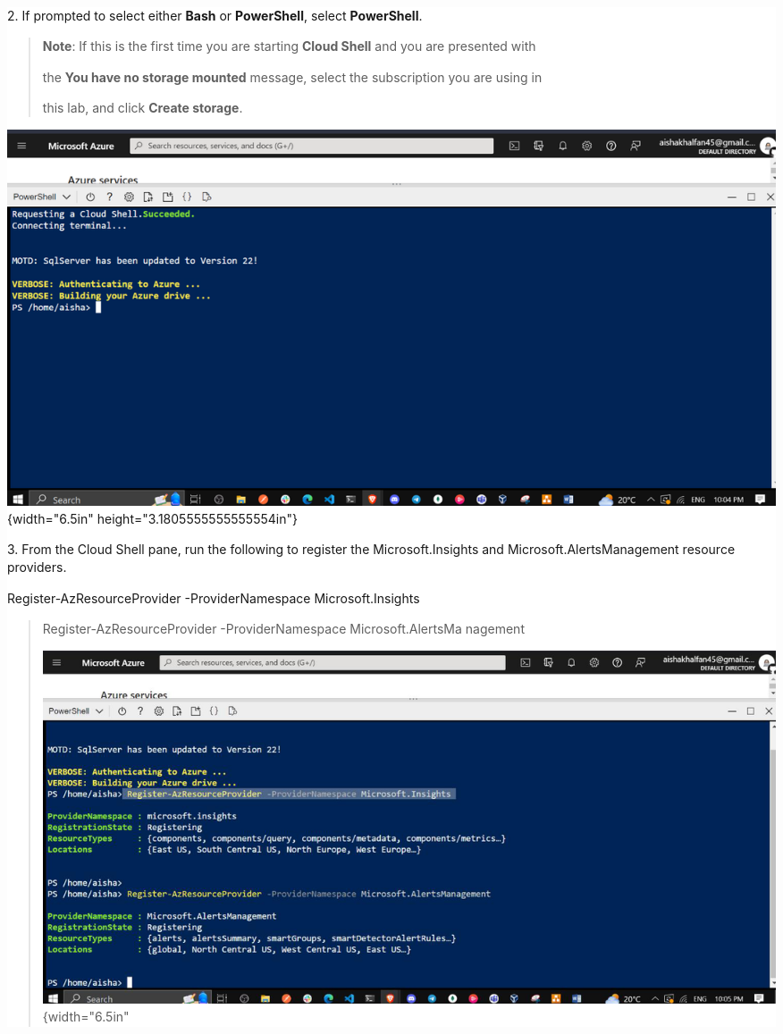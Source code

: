 2\. If prompted to select either **Bash** or **PowerShell**, select
**PowerShell**.

> **Note**: If this is the first time you are starting **Cloud Shell**
> and you are presented with
>
> the **You have no storage mounted** message, select the subscription
> you are using in
>
> this lab, and click **Create storage**.

![](vertopal_7e545625c4ee41eeb45f45cf83692f56/media/image89.png){width="6.5in"
height="3.1805555555555554in"}

3\. From the Cloud Shell pane, run the following to register the
Microsoft.Insights and Microsoft.AlertsManagement resource providers.

Register-AzResourceProvider -ProviderNamespace Microsoft.Insights

> Register-AzResourceProvider -ProviderNamespace Microsoft.AlertsMa
> nagement
>
> ![](vertopal_7e545625c4ee41eeb45f45cf83692f56/media/image90.png){width="6.5in"